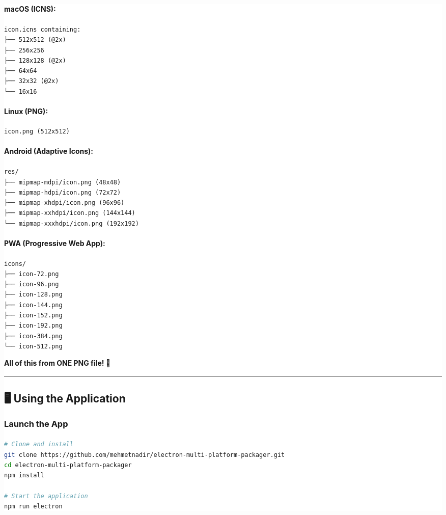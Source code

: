 #### macOS (ICNS):
```
icon.icns containing:
├── 512x512 (@2x)
├── 256x256
├── 128x128 (@2x)
├── 64x64
├── 32x32 (@2x)
└── 16x16
```

#### Linux (PNG):
```
icon.png (512x512)
```

#### Android (Adaptive Icons):
```
res/
├── mipmap-mdpi/icon.png (48x48)
├── mipmap-hdpi/icon.png (72x72)
├── mipmap-xhdpi/icon.png (96x96)
├── mipmap-xxhdpi/icon.png (144x144)
└── mipmap-xxxhdpi/icon.png (192x192)
```

#### PWA (Progressive Web App):
```
icons/
├── icon-72.png
├── icon-96.png
├── icon-128.png
├── icon-144.png
├── icon-152.png
├── icon-192.png
├── icon-384.png
└── icon-512.png
```

**All of this from ONE PNG file! 🎉**

---

## 🖥️ Using the Application

### Launch the App

```bash
# Clone and install
git clone https://github.com/mehmetnadir/electron-multi-platform-packager.git
cd electron-multi-platform-packager
npm install

# Start the application
npm run electron
```

